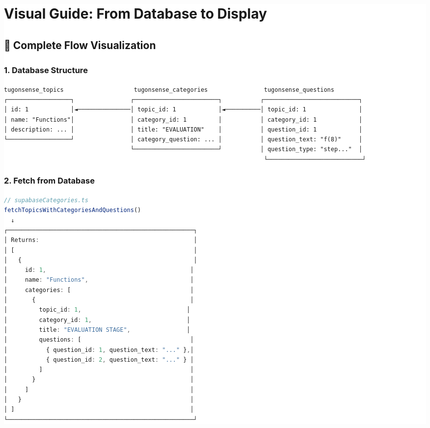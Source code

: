# Visual Guide: From Database to Display

## 🎯 Complete Flow Visualization

### 1. Database Structure

```
tugonsense_topics                    tugonsense_categories                tugonsense_questions
┌──────────────────┐                ┌────────────────────────┐           ┌───────────────────────────┐
│ id: 1            │◄───────────────│ topic_id: 1            │◄──────────│ topic_id: 1               │
│ name: "Functions"│                │ category_id: 1         │           │ category_id: 1            │
│ description: ... │                │ title: "EVALUATION"    │           │ question_id: 1            │
└──────────────────┘                │ category_question: ... │           │ question_text: "f(8)"     │
                                    └────────────────────────┘           │ question_type: "step..."  │
                                                                          └───────────────────────────┘
```

### 2. Fetch from Database

```typescript
// supabaseCategories.ts
fetchTopicsWithCategoriesAndQuestions()
  ↓
┌─────────────────────────────────────────────────────┐
│ Returns:                                            │
│ [                                                   │
│   {                                                 │
│     id: 1,                                         │
│     name: "Functions",                             │
│     categories: [                                  │
│       {                                            │
│         topic_id: 1,                              │
│         category_id: 1,                           │
│         title: "EVALUATION STAGE",                │
│         questions: [                               │
│           { question_id: 1, question_text: "..." },│
│           { question_id: 2, question_text: "..." } │
│         ]                                          │
│       }                                            │
│     ]                                              │
│   }                                                │
│ ]                                                  │
└─────────────────────────────────────────────────────┘
```

